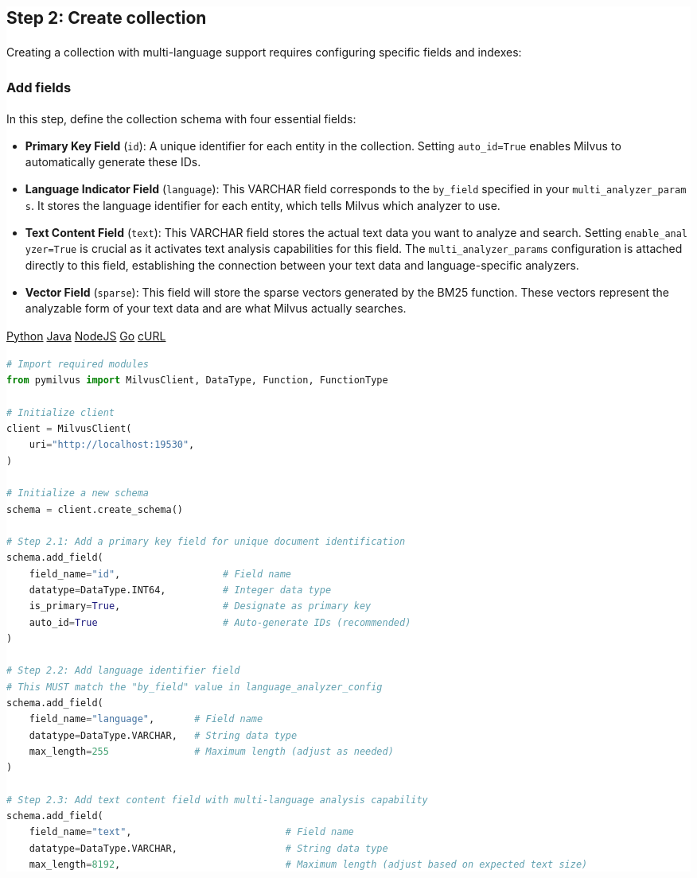 ## Step 2: Create collection

Creating a collection with multi-language support requires configuring specific fields and indexes:

### Add fields

In this step, define the collection schema with four essential fields:

- **Primary Key Field** (`id`): A unique identifier for each entity in the collection. Setting `auto_id=True` enables Milvus to automatically generate these IDs.

- **Language Indicator Field** (`language`): This VARCHAR field corresponds to the `by_field` specified in your `multi_analyzer_params`. It stores the language identifier for each entity, which tells Milvus which analyzer to use.

- **Text Content Field** (`text`): This VARCHAR field stores the actual text data you want to analyze and search. Setting `enable_analyzer=True` is crucial as it activates text analysis capabilities for this field. The `multi_analyzer_params` configuration is attached directly to this field, establishing the connection between your text data and language-specific analyzers.

- **Vector Field** (`sparse`): This field will store the sparse vectors generated by the BM25 function. These vectors represent the analyzable form of your text data and are what Milvus actually searches.

<div class="multipleCode">
    <a href="#python">Python</a>
    <a href="#java">Java</a>
    <a href="#javascript">NodeJS</a>
    <a href="#go">Go</a>
    <a href="#bash">cURL</a>
</div>

```python
# Import required modules
from pymilvus import MilvusClient, DataType, Function, FunctionType

# Initialize client
client = MilvusClient(
    uri="http://localhost:19530",
)

# Initialize a new schema
schema = client.create_schema()

# Step 2.1: Add a primary key field for unique document identification
schema.add_field(
    field_name="id",                  # Field name
    datatype=DataType.INT64,          # Integer data type
    is_primary=True,                  # Designate as primary key
    auto_id=True                      # Auto-generate IDs (recommended)
)

# Step 2.2: Add language identifier field
# This MUST match the "by_field" value in language_analyzer_config
schema.add_field(
    field_name="language",       # Field name
    datatype=DataType.VARCHAR,   # String data type
    max_length=255               # Maximum length (adjust as needed)
)

# Step 2.3: Add text content field with multi-language analysis capability
schema.add_field(
    field_name="text",                           # Field name
    datatype=DataType.VARCHAR,                   # String data type
    max_length=8192,                             # Maximum length (adjust based on expected text size)
```